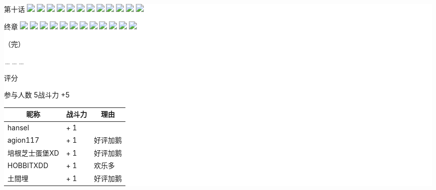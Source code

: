 第十话
<img src="http://wx1.sinaimg.cn/mw690/935e014ely1fx1m93ulngj20rs13ru0x.jpg" referrerpolicy="no-referrer">
<img src="http://wx4.sinaimg.cn/mw690/935e014ely1fx1m93n6j0j20rs13rkjl.jpg" referrerpolicy="no-referrer">
<img src="http://wx1.sinaimg.cn/mw690/935e014ely1fx1m93mc83j20rs13rkjl.jpg" referrerpolicy="no-referrer">
<img src="http://wx4.sinaimg.cn/mw690/935e014ely1fx1m92tpfhj20rs13rnpd.jpg" referrerpolicy="no-referrer">
<img src="http://wx4.sinaimg.cn/mw690/935e014ely1fx1m935jppj20rs13rkjl.jpg" referrerpolicy="no-referrer">
<img src="http://wx4.sinaimg.cn/mw690/935e014ely1fx1m8zfpnfj20rs13re81.jpg" referrerpolicy="no-referrer">
<img src="http://wx1.sinaimg.cn/mw690/935e014ely1fx1nx7nyamj20rs13rqv5.jpg" referrerpolicy="no-referrer">
<img src="http://wx2.sinaimg.cn/mw690/935e014ely1fx1nx3hshgj20rs13rhdt.jpg" referrerpolicy="no-referrer">
<img src="http://wx4.sinaimg.cn/mw690/935e014ely1fx1nx7v1koj20rs13rx6p.jpg" referrerpolicy="no-referrer">
<img src="http://wx4.sinaimg.cn/mw690/935e014ely1fx1nx888f8j20rs13ru0x.jpg" referrerpolicy="no-referrer">
<img src="http://wx1.sinaimg.cn/mw690/935e014ely1fx1nx7eficj20rs13rb29.jpg" referrerpolicy="no-referrer">
<img src="http://wx1.sinaimg.cn/mw690/935e014ely1fx1nx7s4z3j20rs13re81.jpg" referrerpolicy="no-referrer">

终章
<img src="http://wx3.sinaimg.cn/mw690/935e014ely1fxextk5r5xj20rs13rqv5.jpg" referrerpolicy="no-referrer">
<img src="http://wx3.sinaimg.cn/mw690/935e014ely1fxextouihoj20rs13r1ky.jpg" referrerpolicy="no-referrer">
<img src="http://wx4.sinaimg.cn/mw690/935e014ely1fxextocak8j20rs13rqv5.jpg" referrerpolicy="no-referrer">
<img src="http://wx2.sinaimg.cn/mw690/935e014ely1fxexto8vr0j20rs13ru0x.jpg" referrerpolicy="no-referrer">
<img src="http://wx1.sinaimg.cn/mw690/935e014ely1fxexto9qomj20rs13rnpd.jpg" referrerpolicy="no-referrer">
<img src="http://wx2.sinaimg.cn/mw690/935e014ely1fxextpiekcj20rs13r4qq.jpg" referrerpolicy="no-referrer">
<img src="http://wx1.sinaimg.cn/mw690/935e014ely1fxextpbjimj20rs13rx6p.jpg" referrerpolicy="no-referrer">
<img src="http://wx1.sinaimg.cn/mw690/935e014ely1fxexvv5gofj20rs13re81.jpg" referrerpolicy="no-referrer">
<img src="http://wx3.sinaimg.cn/mw690/935e014ely1fxexvwii51j20rs13rb29.jpg" referrerpolicy="no-referrer">
<img src="http://wx4.sinaimg.cn/mw690/935e014ely1fxexvxr4kcj20rs13rx6p.jpg" referrerpolicy="no-referrer">
<img src="http://wx4.sinaimg.cn/mw690/935e014ely1fxexvrl7vkj20rs13rtr1.jpg" referrerpolicy="no-referrer">
<img src="http://wx2.sinaimg.cn/mw690/935e014ely1fxexvwgd90j20rs13rtu6.jpg" referrerpolicy="no-referrer">

（完）

﹍﹍﹍

评分

 参与人数 5战斗力 +5

|昵称|战斗力|理由|
|----|---|---|
| hansel| + 1||
| agion117| + 1|好评加鹅|
| 培根芝士蛋堡XD| + 1|好评加鹅|
| HOBBITXDD| + 1|欢乐多|
| 土間埋| + 1|好评加鹅|
